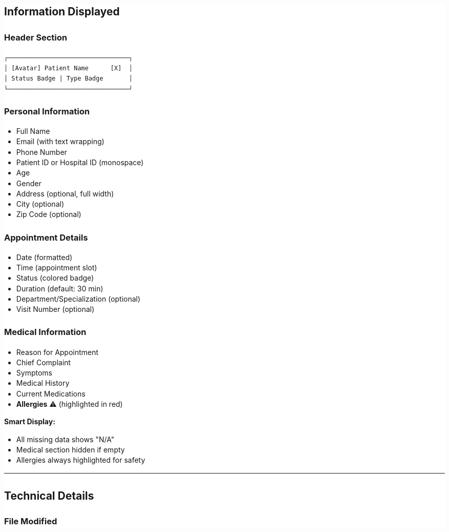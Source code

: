## Information Displayed

### Header Section

```
┌─────────────────────────────────┐
│ [Avatar] Patient Name      [X]  │
│ Status Badge | Type Badge       │
└─────────────────────────────────┘
```

### Personal Information

- Full Name
- Email (with text wrapping)
- Phone Number
- Patient ID or Hospital ID (monospace)
- Age
- Gender
- Address (optional, full width)
- City (optional)
- Zip Code (optional)

### Appointment Details

- Date (formatted)
- Time (appointment slot)
- Status (colored badge)
- Duration (default: 30 min)
- Department/Specialization (optional)
- Visit Number (optional)

### Medical Information

- Reason for Appointment
- Chief Complaint
- Symptoms
- Medical History
- Current Medications
- **Allergies** ⚠️ (highlighted in red)

**Smart Display:**

- All missing data shows "N/A"
- Medical section hidden if empty
- Allergies always highlighted for safety

---

## Technical Details

### File Modified
